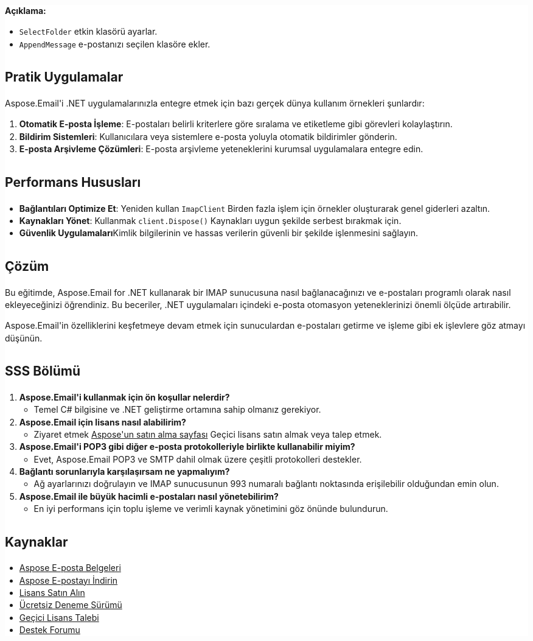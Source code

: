 **Açıklama:**
- `SelectFolder` etkin klasörü ayarlar.
- `AppendMessage` e-postanızı seçilen klasöre ekler.

## Pratik Uygulamalar
Aspose.Email'i .NET uygulamalarınızla entegre etmek için bazı gerçek dünya kullanım örnekleri şunlardır:
1. **Otomatik E-posta İşleme**: E-postaları belirli kriterlere göre sıralama ve etiketleme gibi görevleri kolaylaştırın.
2. **Bildirim Sistemleri**: Kullanıcılara veya sistemlere e-posta yoluyla otomatik bildirimler gönderin.
3. **E-posta Arşivleme Çözümleri**: E-posta arşivleme yeteneklerini kurumsal uygulamalara entegre edin.

## Performans Hususları
- **Bağlantıları Optimize Et**: Yeniden kullan `ImapClient` Birden fazla işlem için örnekler oluşturarak genel giderleri azaltın.
- **Kaynakları Yönet**: Kullanmak `client.Dispose()` Kaynakları uygun şekilde serbest bırakmak için.
- **Güvenlik Uygulamaları**Kimlik bilgilerinin ve hassas verilerin güvenli bir şekilde işlenmesini sağlayın.

## Çözüm
Bu eğitimde, Aspose.Email for .NET kullanarak bir IMAP sunucusuna nasıl bağlanacağınızı ve e-postaları programlı olarak nasıl ekleyeceğinizi öğrendiniz. Bu beceriler, .NET uygulamaları içindeki e-posta otomasyon yeteneklerinizi önemli ölçüde artırabilir.

Aspose.Email'in özelliklerini keşfetmeye devam etmek için sunuculardan e-postaları getirme ve işleme gibi ek işlevlere göz atmayı düşünün.

## SSS Bölümü
1. **Aspose.Email'i kullanmak için ön koşullar nelerdir?**
   - Temel C# bilgisine ve .NET geliştirme ortamına sahip olmanız gerekiyor.
2. **Aspose.Email için lisans nasıl alabilirim?**
   - Ziyaret etmek [Aspose'un satın alma sayfası](https://purchase.aspose.com/buy) Geçici lisans satın almak veya talep etmek.
3. **Aspose.Email'i POP3 gibi diğer e-posta protokolleriyle birlikte kullanabilir miyim?**
   - Evet, Aspose.Email POP3 ve SMTP dahil olmak üzere çeşitli protokolleri destekler.
4. **Bağlantı sorunlarıyla karşılaşırsam ne yapmalıyım?**
   - Ağ ayarlarınızı doğrulayın ve IMAP sunucusunun 993 numaralı bağlantı noktasında erişilebilir olduğundan emin olun.
5. **Aspose.Email ile büyük hacimli e-postaları nasıl yönetebilirim?**
   - En iyi performans için toplu işleme ve verimli kaynak yönetimini göz önünde bulundurun.

## Kaynaklar
- [Aspose E-posta Belgeleri](https://reference.aspose.com/email/net/)
- [Aspose E-postayı İndirin](https://releases.aspose.com/email/net/)
- [Lisans Satın Alın](https://purchase.aspose.com/buy)
- [Ücretsiz Deneme Sürümü](https://releases.aspose.com/email/net/)
- [Geçici Lisans Talebi](https://purchase.aspose.com/temporary-license/)
- [Destek Forumu](https://forum.aspose.com/c/email/10)
